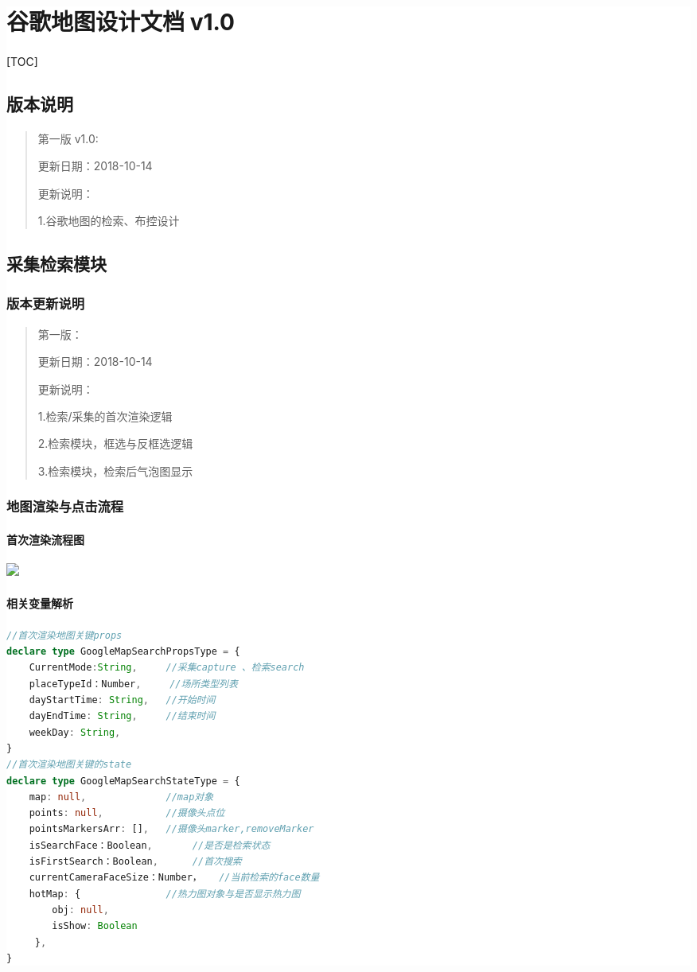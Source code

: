 # 谷歌地图设计文档 v1.0

[TOC]

## 版本说明

> 第一版 v1.0:
>
> 更新日期：2018-10-14
>
> 更新说明：
>
> 1.谷歌地图的检索、布控设计

## 采集检索模块

### 版本更新说明

> 第一版：
>
> 更新日期：2018-10-14
>
> 更新说明：
>
> 1.检索/采集的首次渲染逻辑
>
> 2.检索模块，框选与反框选逻辑
>
> 3.检索模块，检索后气泡图显示

### 地图渲染与点击流程

#### 首次渲染流程图

![](http://192.168.90.8/zhaomeiling/documentSource/raw/master/googlemap/%E9%87%87%E9%9B%86%E6%A3%80%E7%B4%A2%E5%9C%B0%E5%9B%BE%E9%80%BB%E8%BE%91.png)

#### 相关变量解析

```ts
//首次渲染地图关键props
declare type GoogleMapSearchPropsType = {
    CurrentMode:String,		//采集capture 、检索search
    placeTypeId：Number,		//场所类型列表
    dayStartTime: String,	//开始时间
    dayEndTime: String,		//结束时间
    weekDay: String,
}
//首次渲染地图关键的state
declare type GoogleMapSearchStateType = {
    map: null,				//map对象
    points: null,			//摄像头点位
    pointsMarkersArr: [],	//摄像头marker,removeMarker
    isSearchFace：Boolean, 		//是否是检索状态
    isFirstSearch：Boolean,		//首次搜索
    currentCameraFaceSize：Number，	//当前检索的face数量
    hotMap: {				//热力图对象与是否显示热力图
        obj: null,
        isShow: Boolean
     },
}
```
